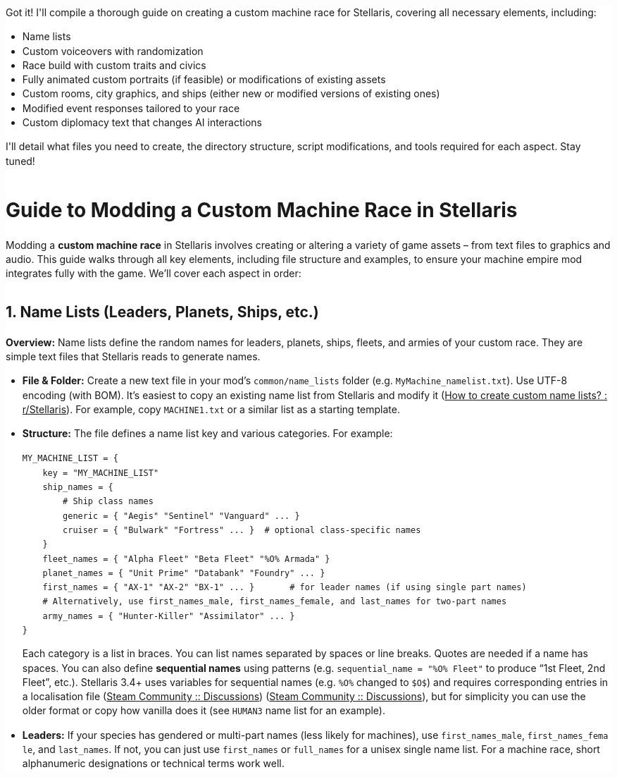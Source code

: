 Got it! I'll compile a thorough guide on creating a custom machine race for Stellaris, covering all necessary elements, including:

- Name lists
- Custom voiceovers with randomization
- Race build with custom traits and civics
- Fully animated custom portraits (if feasible) or modifications of existing assets
- Custom rooms, city graphics, and ships (either new or modified versions of existing ones)
- Modified event responses tailored to your race
- Custom diplomacy text that changes AI interactions

I'll detail what files you need to create, the directory structure, script modifications, and tools required for each aspect. Stay tuned!

# Guide to Modding a Custom Machine Race in Stellaris

Modding a **custom machine race** in Stellaris involves creating or altering a variety of game assets – from text files to graphics and audio. This guide walks through all key elements, including file structure and examples, to ensure your machine empire mod integrates fully with the game. We’ll cover each aspect in order:

## 1. Name Lists (Leaders, Planets, Ships, etc.)

**Overview:** Name lists define the random names for leaders, planets, ships, fleets, and armies of your custom race. They are simple text files that Stellaris reads to generate names.

- **File & Folder:** Create a new text file in your mod’s `common/name_lists` folder (e.g. `MyMachine_namelist.txt`). Use UTF-8 encoding (with BOM). It’s easiest to copy an existing name list from Stellaris and modify it ([How to create custom name lists? : r/Stellaris](https://www.reddit.com/r/Stellaris/comments/17sykck/how_to_create_custom_name_lists/#:~:text=It%27s%20pretty%20simple%20as%20the,are%20all%20just%20text%20files)). For example, copy `MACHINE1.txt` or a similar list as a starting template.
- **Structure:** The file defines a name list key and various categories. For example: 

  ```plaintext
  MY_MACHINE_LIST = {
      key = "MY_MACHINE_LIST"
      ship_names = {
          # Ship class names
          generic = { "Aegis" "Sentinel" "Vanguard" ... }
          cruiser = { "Bulwark" "Fortress" ... }  # optional class-specific names
      }
      fleet_names = { "Alpha Fleet" "Beta Fleet" "%O% Armada" }
      planet_names = { "Unit Prime" "Databank" "Foundry" ... }
      first_names = { "AX-1" "AX-2" "BX-1" ... }       # for leader names (if using single part names)
      # Alternatively, use first_names_male, first_names_female, and last_names for two-part names
      army_names = { "Hunter-Killer" "Assimilator" ... }
  }
  ```
  Each category is a list in braces. You can list names separated by spaces or line breaks. Quotes are needed if a name has spaces. You can also define **sequential names** using patterns (e.g. `sequential_name = "%O% Fleet"` to produce “1st Fleet, 2nd Fleet”, etc.). Stellaris 3.4+ uses variables for sequential names (e.g. `%O%` changed to `$O$`) and requires corresponding entries in a localisation file ([Steam Community :: Discussions](https://steamcommunity.com/workshop/discussions/18446744073709551615/3280321473009640640/?appid=281990#:~:text=Then%20there%20is%20the%20problem,is%20now%20%24O)) ([Steam Community :: Discussions](https://steamcommunity.com/workshop/discussions/18446744073709551615/3280321473009640640/?appid=281990#:~:text=In%20HUMAN3.txt%20,HUMAN3_CLASSISxx_ROM%3A0%20%22Classis%20%24R)), but for simplicity you can use the older format or copy how vanilla does it (see `HUMAN3` name list for an example).
- **Leaders:** If your species has gendered or multi-part names (less likely for machines), use `first_names_male`, `first_names_female`, and `last_names`. If not, you can just use `first_names` or `full_names` for a unisex single name list. For a machine race, short alphanumeric designations or technical terms work well.